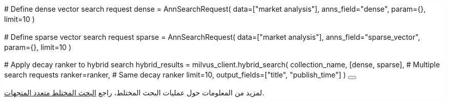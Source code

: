 <span class="hljs-comment"># Define dense vector search request</span>
dense = AnnSearchRequest(
    data=[<span class="hljs-string">&quot;market analysis&quot;</span>],
    anns_field=<span class="hljs-string">&quot;dense&quot;</span>,
    param={},
    limit=<span class="hljs-number">10</span>
)

<span class="hljs-comment"># Define sparse vector search request</span>
sparse = AnnSearchRequest(
    data=[<span class="hljs-string">&quot;market analysis&quot;</span>],
    anns_field=<span class="hljs-string">&quot;sparse_vector&quot;</span>,
    param={},
    limit=<span class="hljs-number">10</span>
)

<span class="hljs-comment"># Apply decay ranker to hybrid search</span>
hybrid_results = milvus_client.hybrid_search(
    collection_name,
    [dense, sparse],                      <span class="hljs-comment"># Multiple search requests</span>
<span class="highlighted-wrapper-line">    ranker=ranker,                        <span class="hljs-comment"># Same decay ranker</span></span>
    limit=<span class="hljs-number">10</span>,
    output_fields=[<span class="hljs-string">&quot;title&quot;</span>, <span class="hljs-string">&quot;publish_time&quot;</span>]
)
<button class="copy-code-btn"></button></code></pre>
<p>لمزيد من المعلومات حول عمليات البحث المختلط، راجع <a href="/docs/ar/multi-vector-search.md">البحث المختلط متعدد المتجهات</a>.</p>
